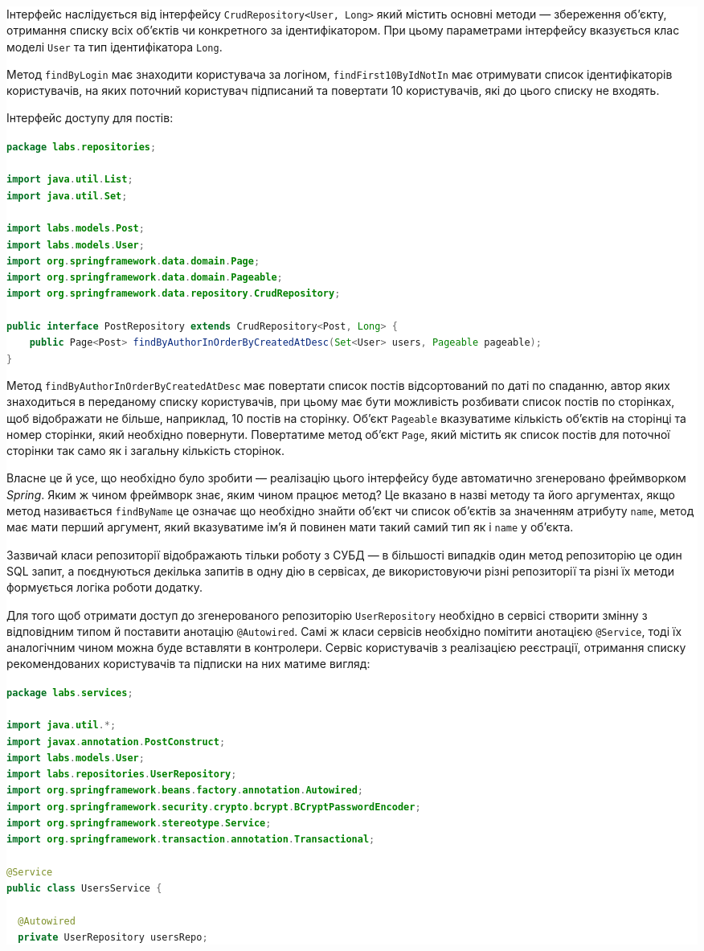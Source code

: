 Інтерфейс наслідується від інтерфейсу `CrudRepository<User, Long>` який містить основні методи — збереження об’єкту, отримання списку всіх об’єктів чи конкретного за ідентифікатором. При цьому параметрами інтерфейсу вказується клас моделі `User` та тип ідентифікатора `Long`. 

Метод `findByLogin` має знаходити користувача за логіном, `findFirst10ByIdNotIn` має отримувати список ідентифікаторів користувачів, на яких поточний користувач підписаний та повертати 10 користувачів, які до цього списку не входять.

Інтерфейс доступу для постів:

```java
package labs.repositories;

import java.util.List;
import java.util.Set;

import labs.models.Post;
import labs.models.User;
import org.springframework.data.domain.Page;
import org.springframework.data.domain.Pageable;
import org.springframework.data.repository.CrudRepository;

public interface PostRepository extends CrudRepository<Post, Long> {
    public Page<Post> findByAuthorInOrderByCreatedAtDesc(Set<User> users, Pageable pageable);
}

```

Метод `findByAuthorInOrderByCreatedAtDesc` має повертати список постів відсортований по даті по спаданню, автор яких знаходиться в переданому списку користувачів, при цьому має бути можливість розбивати список постів по сторінках, щоб відображати не більше, наприклад, 10 постів на сторінку. Об’єкт `Pageable` вказуватиме кількість об’єктів на сторінці та номер сторінки, який необхідно повернути. Повертатиме метод об’єкт `Page`, який містить як список постів для поточної сторінки так само як і загальну кількість сторінок.

Власне це й усе, що необхідно було зробити — реалізацію цього інтерфейсу буде автоматично згенеровано фреймворком *Spring*. Яким ж чином фреймворк знає, яким чином працює метод? Це вказано в назві методу та його аргументах, якщо метод називається `findByName` це означає що необхідно знайти об’єкт чи список об’єктів за значенням атрибуту `name`, метод має мати перший аргумент, який вказуватиме ім’я й повинен мати такий самий тип як і `name` у об’єкта.

Зазвичай класи репозиторії відображають тільки роботу з СУБД — в більшості випадків один метод репозиторію це один SQL запит, а поєднуються декілька запитів в одну дію в сервісах, де використовуючи різні репозиторії та різні їх методи формується логіка роботи додатку. 

Для того щоб отримати доступ до згенерованого репозиторію `UserRepository` необхідно в сервісі створити змінну з відповідним типом й поставити анотацію `@Autowired`. Самі ж класи сервісів необхідно помітити анотацією `@Service`, тоді їх аналогічним чином можна буде вставляти в контролери. Сервіс користувачів з реалізацією реєстрації, отримання списку рекомендованих користувачів та підписки на них матиме вигляд:

```java
package labs.services;

import java.util.*;
import javax.annotation.PostConstruct;
import labs.models.User;
import labs.repositories.UserRepository;
import org.springframework.beans.factory.annotation.Autowired;
import org.springframework.security.crypto.bcrypt.BCryptPasswordEncoder;
import org.springframework.stereotype.Service;
import org.springframework.transaction.annotation.Transactional;

@Service
public class UsersService {
  
  @Autowired
  private UserRepository usersRepo;
```